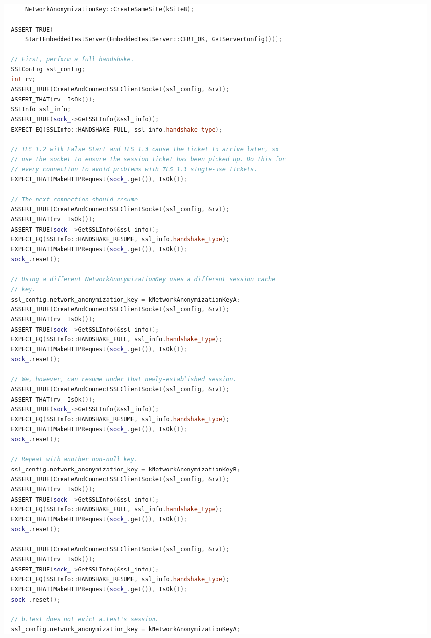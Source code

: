 ```cpp
      NetworkAnonymizationKey::CreateSameSite(kSiteB);

  ASSERT_TRUE(
      StartEmbeddedTestServer(EmbeddedTestServer::CERT_OK, GetServerConfig()));

  // First, perform a full handshake.
  SSLConfig ssl_config;
  int rv;
  ASSERT_TRUE(CreateAndConnectSSLClientSocket(ssl_config, &rv));
  ASSERT_THAT(rv, IsOk());
  SSLInfo ssl_info;
  ASSERT_TRUE(sock_->GetSSLInfo(&ssl_info));
  EXPECT_EQ(SSLInfo::HANDSHAKE_FULL, ssl_info.handshake_type);

  // TLS 1.2 with False Start and TLS 1.3 cause the ticket to arrive later, so
  // use the socket to ensure the session ticket has been picked up. Do this for
  // every connection to avoid problems with TLS 1.3 single-use tickets.
  EXPECT_THAT(MakeHTTPRequest(sock_.get()), IsOk());

  // The next connection should resume.
  ASSERT_TRUE(CreateAndConnectSSLClientSocket(ssl_config, &rv));
  ASSERT_THAT(rv, IsOk());
  ASSERT_TRUE(sock_->GetSSLInfo(&ssl_info));
  EXPECT_EQ(SSLInfo::HANDSHAKE_RESUME, ssl_info.handshake_type);
  EXPECT_THAT(MakeHTTPRequest(sock_.get()), IsOk());
  sock_.reset();

  // Using a different NetworkAnonymizationKey uses a different session cache
  // key.
  ssl_config.network_anonymization_key = kNetworkAnonymizationKeyA;
  ASSERT_TRUE(CreateAndConnectSSLClientSocket(ssl_config, &rv));
  ASSERT_THAT(rv, IsOk());
  ASSERT_TRUE(sock_->GetSSLInfo(&ssl_info));
  EXPECT_EQ(SSLInfo::HANDSHAKE_FULL, ssl_info.handshake_type);
  EXPECT_THAT(MakeHTTPRequest(sock_.get()), IsOk());
  sock_.reset();

  // We, however, can resume under that newly-established session.
  ASSERT_TRUE(CreateAndConnectSSLClientSocket(ssl_config, &rv));
  ASSERT_THAT(rv, IsOk());
  ASSERT_TRUE(sock_->GetSSLInfo(&ssl_info));
  EXPECT_EQ(SSLInfo::HANDSHAKE_RESUME, ssl_info.handshake_type);
  EXPECT_THAT(MakeHTTPRequest(sock_.get()), IsOk());
  sock_.reset();

  // Repeat with another non-null key.
  ssl_config.network_anonymization_key = kNetworkAnonymizationKeyB;
  ASSERT_TRUE(CreateAndConnectSSLClientSocket(ssl_config, &rv));
  ASSERT_THAT(rv, IsOk());
  ASSERT_TRUE(sock_->GetSSLInfo(&ssl_info));
  EXPECT_EQ(SSLInfo::HANDSHAKE_FULL, ssl_info.handshake_type);
  EXPECT_THAT(MakeHTTPRequest(sock_.get()), IsOk());
  sock_.reset();

  ASSERT_TRUE(CreateAndConnectSSLClientSocket(ssl_config, &rv));
  ASSERT_THAT(rv, IsOk());
  ASSERT_TRUE(sock_->GetSSLInfo(&ssl_info));
  EXPECT_EQ(SSLInfo::HANDSHAKE_RESUME, ssl_info.handshake_type);
  EXPECT_THAT(MakeHTTPRequest(sock_.get()), IsOk());
  sock_.reset();

  // b.test does not evict a.test's session.
  ssl_config.network_anonymization_key = kNetworkAnonymizationKeyA;
```